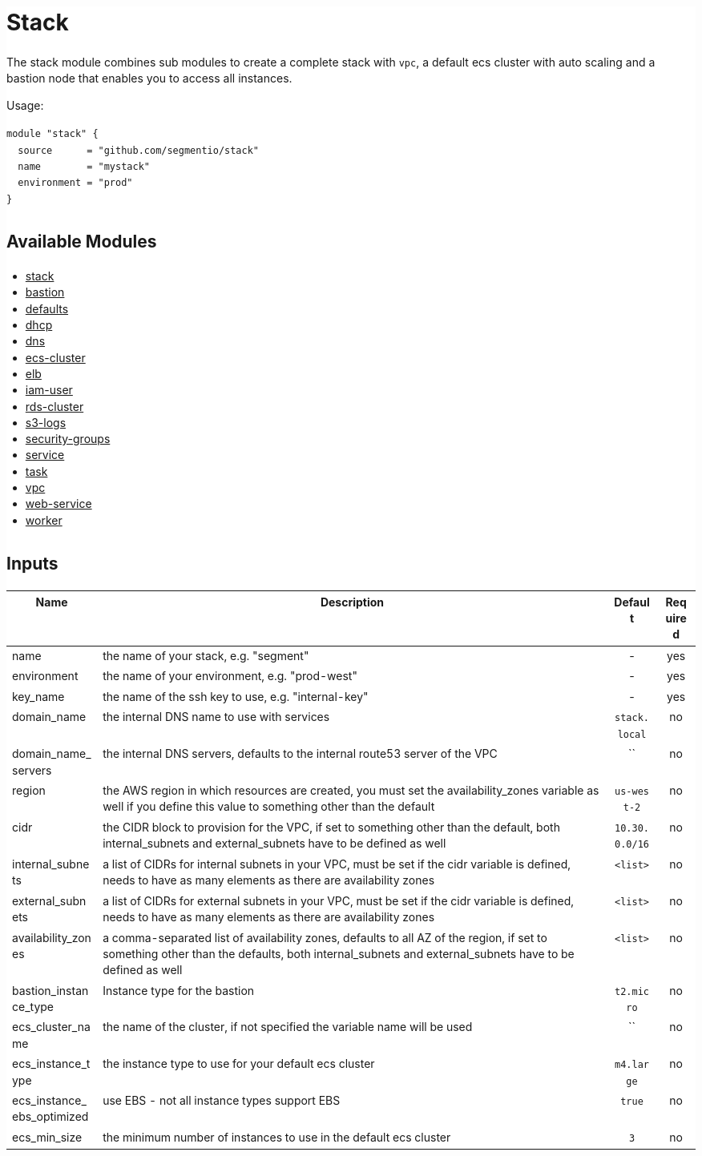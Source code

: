 # Stack

The stack module combines sub modules to create a complete
stack with `vpc`, a default ecs cluster with auto scaling
and a bastion node that enables you to access all instances.

Usage:

    module "stack" {
      source      = "github.com/segmentio/stack"
      name        = "mystack"
      environment = "prod"
    }

## Available Modules

* [stack](#stack)
* [bastion](#bastion)
* [defaults](#defaults)
* [dhcp](#dhcp)
* [dns](#dns)
* [ecs-cluster](#ecs-cluster)
* [elb](#elb)
* [iam-user](#iam-user)
* [rds-cluster](#rds-cluster)
* [s3-logs](#s3-logs)
* [security-groups](#security-groups)
* [service](#service)
* [task](#task)
* [vpc](#vpc)
* [web-service](#web-service)
* [worker](#worker)

## Inputs

| Name | Description | Default | Required |
|------|-------------|:-----:|:-----:|
| name | the name of your stack, e.g. "segment" | - | yes |
| environment | the name of your environment, e.g. "prod-west" | - | yes |
| key_name | the name of the ssh key to use, e.g. "internal-key" | - | yes |
| domain_name | the internal DNS name to use with services | `stack.local` | no |
| domain_name_servers | the internal DNS servers, defaults to the internal route53 server of the VPC | `` | no |
| region | the AWS region in which resources are created, you must set the availability_zones variable as well if you define this value to something other than the default | `us-west-2` | no |
| cidr | the CIDR block to provision for the VPC, if set to something other than the default, both internal_subnets and external_subnets have to be defined as well | `10.30.0.0/16` | no |
| internal_subnets | a list of CIDRs for internal subnets in your VPC, must be set if the cidr variable is defined, needs to have as many elements as there are availability zones | `<list>` | no |
| external_subnets | a list of CIDRs for external subnets in your VPC, must be set if the cidr variable is defined, needs to have as many elements as there are availability zones | `<list>` | no |
| availability_zones | a comma-separated list of availability zones, defaults to all AZ of the region, if set to something other than the defaults, both internal_subnets and external_subnets have to be defined as well | `<list>` | no |
| bastion_instance_type | Instance type for the bastion | `t2.micro` | no |
| ecs_cluster_name | the name of the cluster, if not specified the variable name will be used | `` | no |
| ecs_instance_type | the instance type to use for your default ecs cluster | `m4.large` | no |
| ecs_instance_ebs_optimized | use EBS - not all instance types support EBS | `true` | no |
| ecs_min_size | the minimum number of instances to use in the default ecs cluster | `3` | no |